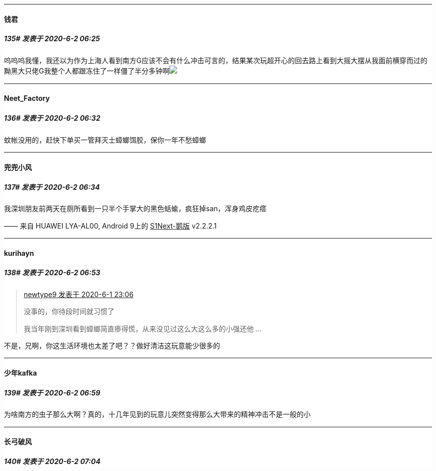 
-----

####  钱君  
##### 135#       发表于 2020-6-2 06:25


呜呜呜我懂，我还以为作为上海人看到南方G应该不会有什么冲击可言的，结果某次玩超开心的回去路上看到大摇大摆从我面前横穿而过的黝黑大只佬G我整个人都跟冻住了一样僵了半分多钟啊<img src="https://static.saraba1st.com/image/smiley/face2017/138.png" referrerpolicy="no-referrer">


-----

####  Neet_Factory  
##### 136#       发表于 2020-6-2 06:32


蚊帐没用的，赶快下单买一管拜灭士蟑螂饵胶，保你一年不愁蟑螂


-----

####  兜兜小风  
##### 137#       发表于 2020-6-2 06:34


我深圳朋友前两天在厕所看到一只半个手掌大的黑色蛞蝓，疯狂掉san，浑身鸡皮疙瘩

—— 来自 HUAWEI LYA-AL00, Android 9上的 [S1Next-鹅版](https://github.com/ykrank/S1-Next/releases) v2.2.2.1


-----

####  kurihayn  
##### 138#       发表于 2020-6-2 06:53


<blockquote><a href="httphttps://bbs.saraba1st.com/2b/forum.php?mod=redirect&amp;goto=findpost&amp;pid=47643785&amp;ptid=1939060" target="_blank">newtype9 发表于 2020-6-1 23:06</a>

没事的，你待段时间就习惯了

我当年刚到深圳看到蟑螂简直瘆得慌，从来没见过这么大这么多的小强还他 ...</blockquote>
不是，兄啊，你这生活环境也太差了吧？？做好清洁这玩意能少很多的


-----

####  少年kafka  
##### 139#       发表于 2020-6-2 06:59


为啥南方的虫子那么大啊？真的，十几年见到的玩意儿突然变得那么大带来的精神冲击不是一般的小


-----

####  长弓破风  
##### 140#       发表于 2020-6-2 07:04
